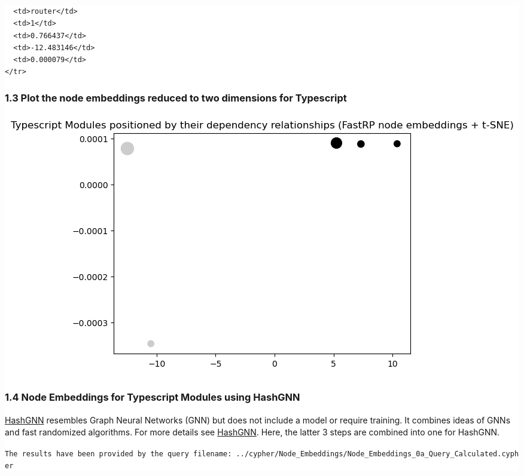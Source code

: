       <td>router</td>
      <td>1</td>
      <td>0.766437</td>
      <td>-12.483146</td>
      <td>0.000079</td>
    </tr>
  </tbody>
</table>
</div>


### 1.3 Plot the node embeddings reduced to two dimensions for Typescript


    
![png](NodeEmbeddingsTypescript_files/NodeEmbeddingsTypescript_21_0.png)
    


### 1.4 Node Embeddings for Typescript Modules using HashGNN

[HashGNN](https://neo4j.com/docs/graph-data-science/2.6/machine-learning/node-embeddings/hashgnn) resembles Graph Neural Networks (GNN) but does not include a model or require training. It combines ideas of GNNs and fast randomized algorithms. For more details see [HashGNN](https://neo4j.com/docs/graph-data-science/2.6/machine-learning/node-embeddings/hashgnn). Here, the latter 3 steps are combined into one for HashGNN.

    The results have been provided by the query filename: ../cypher/Node_Embeddings/Node_Embeddings_0a_Query_Calculated.cypher
